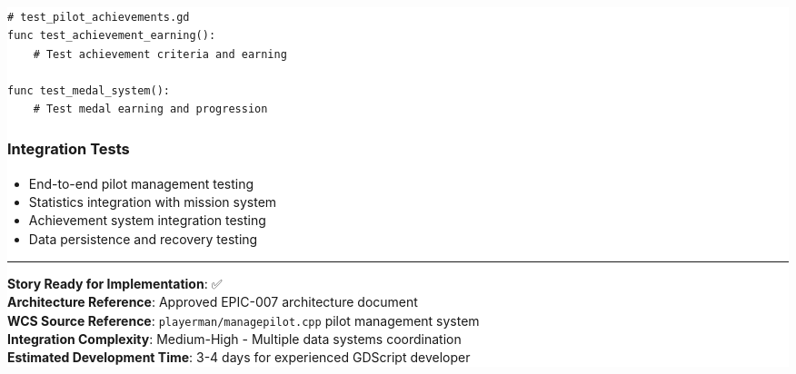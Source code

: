 ```gdscript
# test_pilot_achievements.gd
func test_achievement_earning():
    # Test achievement criteria and earning
    
func test_medal_system():
    # Test medal earning and progression
```

### Integration Tests
- End-to-end pilot management testing
- Statistics integration with mission system
- Achievement system integration testing
- Data persistence and recovery testing

---

**Story Ready for Implementation**: ✅  
**Architecture Reference**: Approved EPIC-007 architecture document  
**WCS Source Reference**: `playerman/managepilot.cpp` pilot management system  
**Integration Complexity**: Medium-High - Multiple data systems coordination  
**Estimated Development Time**: 3-4 days for experienced GDScript developer